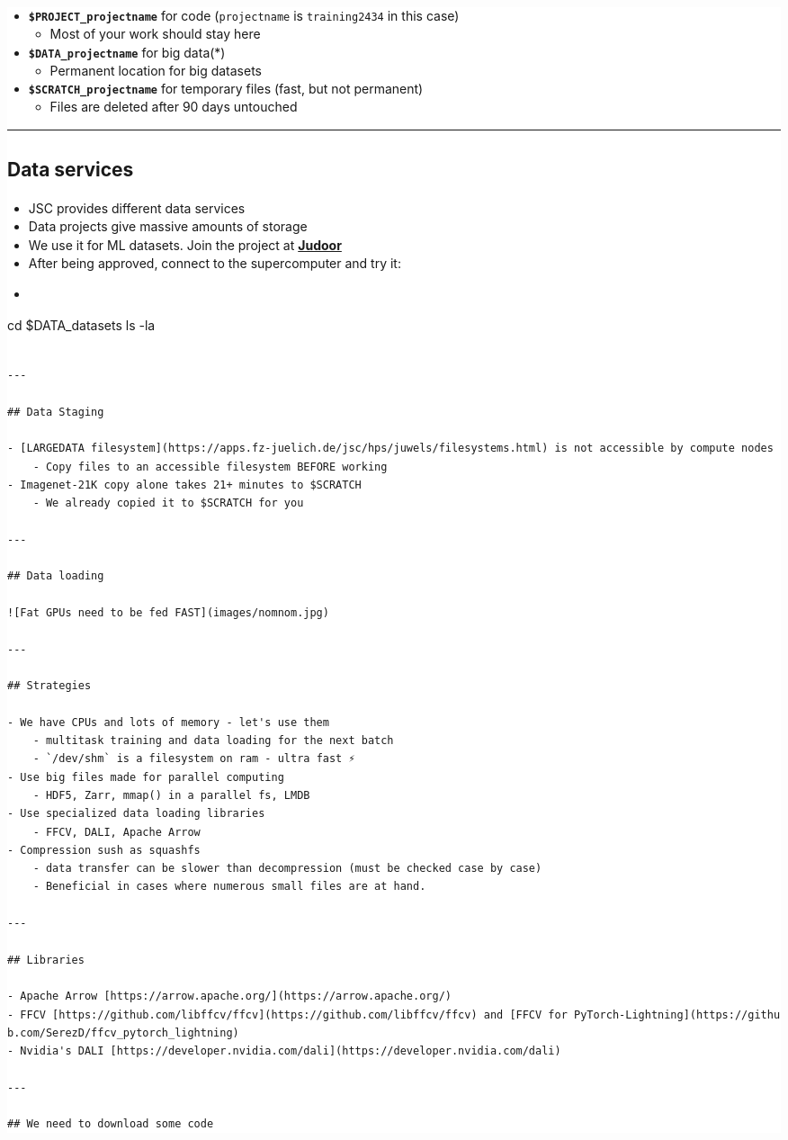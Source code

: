 - **`$PROJECT_projectname`** for code (`projectname` is `training2434` in this case)
    - Most of your work should stay here
- **`$DATA_projectname`** for big data(*)
    - Permanent location for big datasets
- **`$SCRATCH_projectname`** for temporary files (fast, but not permanent)
    - Files are deleted after 90 days untouched

---

## Data services

- JSC provides different data services
- Data projects give massive amounts of storage
- We use it for ML datasets. Join the project at **[Judoor](https://judoor.fz-juelich.de/projects/join/datasets)**
- After being approved, connect to the supercomputer and try it:
- ```bash
cd $DATA_datasets
ls -la
```

---

## Data Staging

- [LARGEDATA filesystem](https://apps.fz-juelich.de/jsc/hps/juwels/filesystems.html) is not accessible by compute nodes
    - Copy files to an accessible filesystem BEFORE working
- Imagenet-21K copy alone takes 21+ minutes to $SCRATCH
    - We already copied it to $SCRATCH for you

---

## Data loading

![Fat GPUs need to be fed FAST](images/nomnom.jpg)

--- 

## Strategies

- We have CPUs and lots of memory - let's use them
    - multitask training and data loading for the next batch
    - `/dev/shm` is a filesystem on ram - ultra fast ⚡️
- Use big files made for parallel computing
    - HDF5, Zarr, mmap() in a parallel fs, LMDB
- Use specialized data loading libraries
    - FFCV, DALI, Apache Arrow
- Compression sush as squashfs 
    - data transfer can be slower than decompression (must be checked case by case)
    - Beneficial in cases where numerous small files are at hand.

---

## Libraries

- Apache Arrow [https://arrow.apache.org/](https://arrow.apache.org/)
- FFCV [https://github.com/libffcv/ffcv](https://github.com/libffcv/ffcv) and [FFCV for PyTorch-Lightning](https://github.com/SerezD/ffcv_pytorch_lightning)
- Nvidia's DALI [https://developer.nvidia.com/dali](https://developer.nvidia.com/dali)

---

## We need to download some code
```